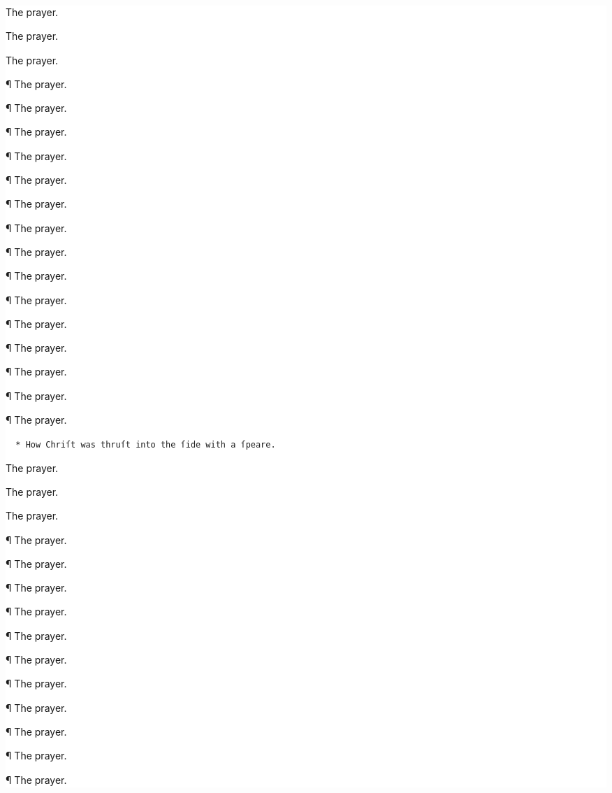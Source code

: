 The prayer.

The prayer.

 The prayer.

¶ The prayer.

 ¶ The prayer.

¶ The prayer.

 ¶ The prayer.

¶ The prayer.

 ¶ The prayer.

¶ The prayer.

¶ The prayer.

¶ The prayer.

¶ The prayer.

¶ The prayer.

¶ The prayer.

¶ The prayer.

¶ The prayer.

¶ The prayer.

      * How Chriſt was thruſt into the ſide with a ſpeare.

The prayer.

The prayer.

 The prayer.

¶ The prayer.

 ¶ The prayer.

¶ The prayer.

 ¶ The prayer.

¶ The prayer.

 ¶ The prayer.

¶ The prayer.

¶ The prayer.

¶ The prayer.

¶ The prayer.

¶ The prayer.
